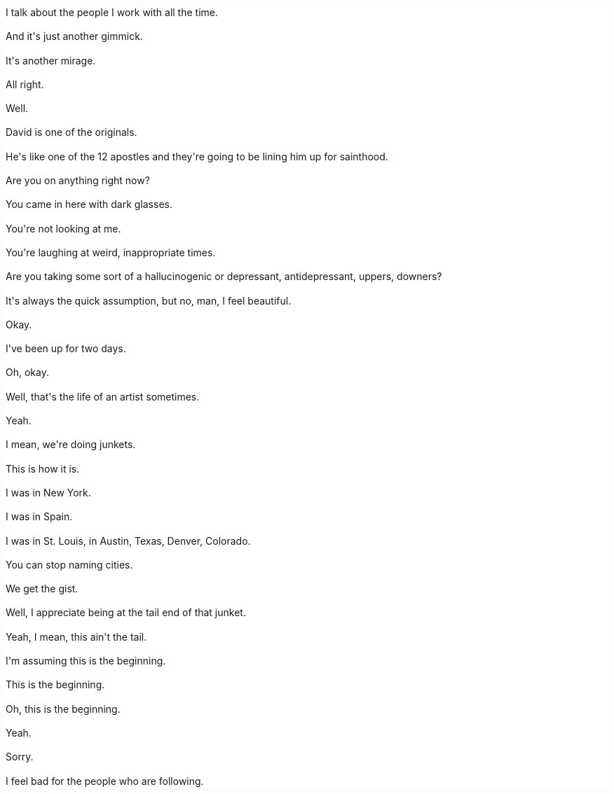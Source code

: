 I talk about the people I work with all the time.

And it's just another gimmick.

It's another mirage.

All right.

Well.

David is one of the originals.

He's like one of the 12 apostles and they're going to be lining him up for sainthood.

Are you on anything right now?

You came in here with dark glasses.

You're not looking at me.

You're laughing at weird, inappropriate times.

Are you taking some sort of a hallucinogenic or depressant, antidepressant, uppers, downers?

It's always the quick assumption, but no, man, I feel beautiful.

Okay.

I've been up for two days.

Oh, okay.

Well, that's the life of an artist sometimes.

Yeah.

I mean, we're doing junkets.

This is how it is.

I was in New York.

I was in Spain.

I was in St. Louis, in Austin, Texas, Denver, Colorado.

You can stop naming cities.

We get the gist.

Well, I appreciate being at the tail end of that junket.

Yeah, I mean, this ain't the tail.

I'm assuming this is the beginning.

This is the beginning.

Oh, this is the beginning.

Yeah.

Sorry.

I feel bad for the people who are following.
